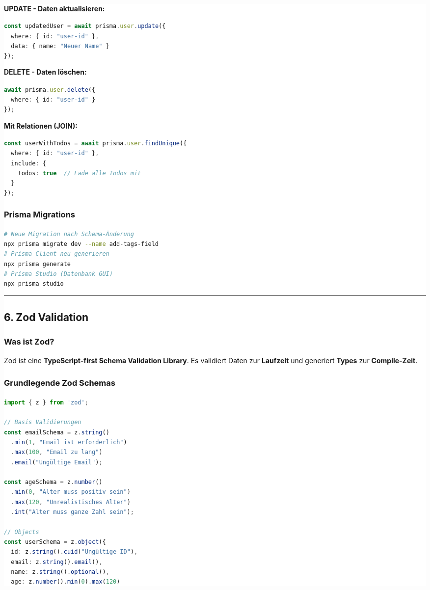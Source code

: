 **UPDATE - Daten aktualisieren:**
```typescript
const updatedUser = await prisma.user.update({
  where: { id: "user-id" },
  data: { name: "Neuer Name" }
});
```

**DELETE - Daten löschen:**
```typescript
await prisma.user.delete({
  where: { id: "user-id" }
});
```

**Mit Relationen (JOIN):**
```typescript
const userWithTodos = await prisma.user.findUnique({
  where: { id: "user-id" },
  include: {
    todos: true  // Lade alle Todos mit
  }
});
```

### Prisma Migrations
```bash
# Neue Migration nach Schema-Änderung
npx prisma migrate dev --name add-tags-field
# Prisma Client neu generieren
npx prisma generate
# Prisma Studio (Datenbank GUI)
npx prisma studio
```

---

## 6. Zod Validation

### Was ist Zod?

Zod ist eine **TypeScript-first Schema Validation Library**. Es validiert Daten zur **Laufzeit** und generiert **Types** zur **Compile-Zeit**.

### Grundlegende Zod Schemas

```typescript
import { z } from 'zod';

// Basis Validierungen
const emailSchema = z.string()
  .min(1, "Email ist erforderlich")
  .max(100, "Email zu lang")
  .email("Ungültige Email");

const ageSchema = z.number()
  .min(0, "Alter muss positiv sein")
  .max(120, "Unrealistisches Alter")
  .int("Alter muss ganze Zahl sein");

// Objects
const userSchema = z.object({
  id: z.string().cuid("Ungültige ID"),
  email: z.string().email(),
  name: z.string().optional(),
  age: z.number().min(0).max(120)
```